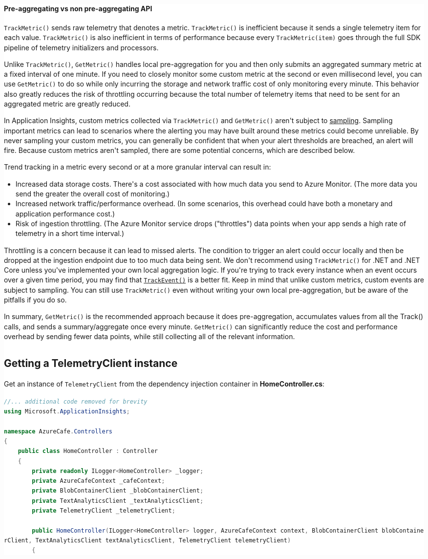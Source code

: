 #### Pre-aggregating vs non pre-aggregating API

`TrackMetric()` sends raw telemetry that denotes a metric. `TrackMetric()` is inefficient because it sends a single telemetry item for each value. `TrackMetric()` is also inefficient in terms of performance because every `TrackMetric(item)` goes through the full SDK pipeline of telemetry initializers and processors. 

Unlike `TrackMetric()`, `GetMetric()` handles local pre-aggregation for you and then only submits an aggregated summary metric at a fixed interval of one minute. If you need to closely monitor some custom metric at the second or even millisecond level, you can use `GetMetric()` to do so while only incurring the storage and network traffic cost of only monitoring every minute. This behavior also greatly reduces the risk of throttling occurring because the total number of telemetry items that need to be sent for an aggregated metric are greatly reduced.

In Application Insights, custom metrics collected via `TrackMetric()` and `GetMetric()` aren't subject to [sampling](./sampling.md). Sampling important metrics can lead to scenarios where the alerting you may have built around these metrics could become unreliable. By never sampling your custom metrics, you can generally be confident that when your alert thresholds are breached, an alert will fire. Because custom metrics aren't sampled, there are some potential concerns, which are described below.

Trend tracking in a metric every second or at a more granular interval can result in:

- Increased data storage costs. There's a cost associated with how much data you send to Azure Monitor. (The more data you send the greater the overall cost of monitoring.)
- Increased network traffic/performance overhead. (In some scenarios, this overhead could have both a monetary and application performance cost.)
- Risk of ingestion throttling. (The Azure Monitor service drops ("throttles") data points when your app sends a high rate of telemetry in a short time interval.)

Throttling is a concern because it can lead to missed alerts. The condition to trigger an alert could occur locally and then be dropped at the ingestion endpoint due to too much data being sent. We don't recommend using `TrackMetric()` for .NET and .NET Core unless you've implemented your own local aggregation logic. If you're trying to track every instance when an event occurs over a given time period, you may find that [`TrackEvent()`](./api-custom-events-metrics.md#trackevent) is a better fit. Keep in mind that unlike custom metrics, custom events are subject to sampling. You can still use `TrackMetric()` even without writing your own local pre-aggregation, but be aware of the pitfalls if you do so.

In summary, `GetMetric()` is the recommended approach because it does pre-aggregation, accumulates values from all the Track() calls, and sends a summary/aggregate once every minute. `GetMetric()` can significantly reduce the cost and performance overhead by sending fewer data points, while still collecting all of the relevant information.

## Getting a TelemetryClient instance

Get an instance of `TelemetryClient` from the dependency injection container in **HomeController.cs**:

```csharp
//... additional code removed for brevity
using Microsoft.ApplicationInsights;

namespace AzureCafe.Controllers
{
    public class HomeController : Controller
    {
        private readonly ILogger<HomeController> _logger;
        private AzureCafeContext _cafeContext;
        private BlobContainerClient _blobContainerClient;
        private TextAnalyticsClient _textAnalyticsClient;
        private TelemetryClient _telemetryClient;

        public HomeController(ILogger<HomeController> logger, AzureCafeContext context, BlobContainerClient blobContainerClient, TextAnalyticsClient textAnalyticsClient, TelemetryClient telemetryClient)
        {
```